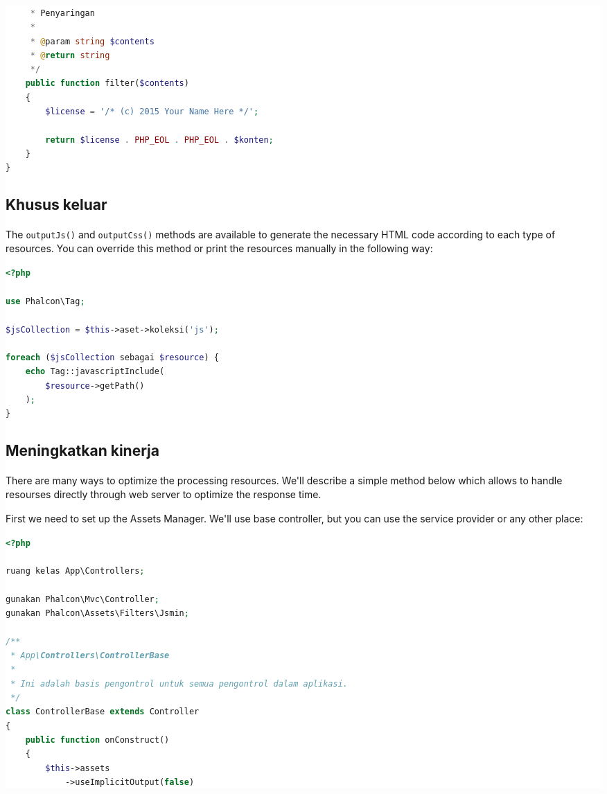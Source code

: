 ```php
     * Penyaringan
     *
     * @param string $contents
     * @return string
     */
    public function filter($contents)
    {
        $license = '/* (c) 2015 Your Name Here */';

        return $license . PHP_EOL . PHP_EOL . $konten;
    }
}
```

<a name='custom-output'></a>

## Khusus keluar

The `outputJs()` and `outputCss()` methods are available to generate the necessary HTML code according to each type of resources. You can override this method or print the resources manually in the following way:

```php
<?php

use Phalcon\Tag;

$jsCollection = $this->aset->koleksi('js');

foreach ($jsCollection sebagai $resource) {
    echo Tag::javascriptInclude(
        $resource->getPath()
    );
}
```

<a name='improving-performance'></a>

## Meningkatkan kinerja

There are many ways to optimize the processing resources. We'll describe a simple method below which allows to handle resourses directly through web server to optimize the response time.

First we need to set up the Assets Manager. We'll use base controller, but you can use the service provider or any other place:

```php
<?php

ruang kelas App\Controllers;

gunakan Phalcon\Mvc\Controller;
gunakan Phalcon\Assets\Filters\Jsmin;

/**
 * App\Controllers\ControllerBase
 *
 * Ini adalah basis pengontrol untuk semua pengontrol dalam aplikasi.
 */
class ControllerBase extends Controller
{
    public function onConstruct()
    {
        $this->assets
            ->useImplicitOutput(false)
```